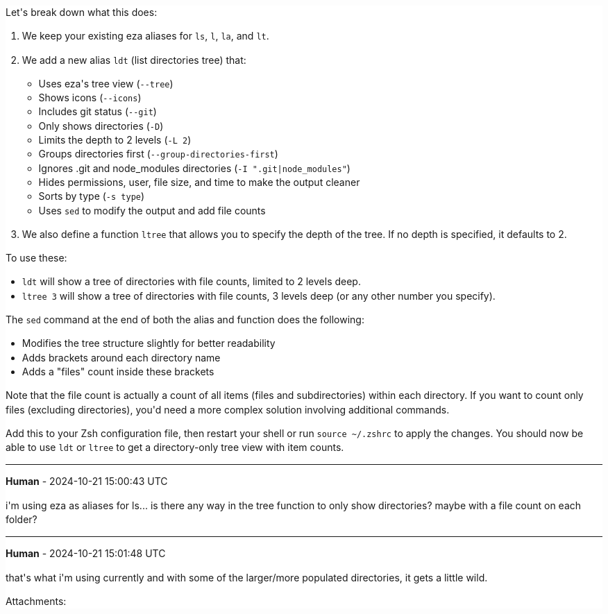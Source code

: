 Let's break down what this does:

1. We keep your existing eza aliases for `ls`, `l`, `la`, and `lt`.

2. We add a new alias `ldt` (list directories tree) that:
   - Uses eza's tree view (`--tree`)
   - Shows icons (`--icons`)
   - Includes git status (`--git`)
   - Only shows directories (`-D`)
   - Limits the depth to 2 levels (`-L 2`)
   - Groups directories first (`--group-directories-first`)
   - Ignores .git and node_modules directories (`-I ".git|node_modules"`)
   - Hides permissions, user, file size, and time to make the output cleaner
   - Sorts by type (`-s type`)
   - Uses `sed` to modify the output and add file counts

3. We also define a function `ltree` that allows you to specify the depth of the tree. If no depth is specified, it defaults to 2.

To use these:

- `ldt` will show a tree of directories with file counts, limited to 2 levels deep.
- `ltree 3` will show a tree of directories with file counts, 3 levels deep (or any other number you specify).

The `sed` command at the end of both the alias and function does the following:
- Modifies the tree structure slightly for better readability
- Adds brackets around each directory name
- Adds a "files" count inside these brackets

Note that the file count is actually a count of all items (files and subdirectories) within each directory. If you want to count only files (excluding directories), you'd need a more complex solution involving additional commands.

Add this to your Zsh configuration file, then restart your shell or run `source ~/.zshrc` to apply the changes. You should now be able to use `ldt` or `ltree` to get a directory-only tree view with item counts.

---

**Human** - 2024-10-21 15:00:43 UTC

i'm using eza as aliases for ls... is there any way in the tree function to only show directories? maybe with a file count on each folder?

---

**Human** - 2024-10-21 15:01:48 UTC

that's what i'm using currently and with some of the larger/more populated directories, it gets a little wild.


Attachments: